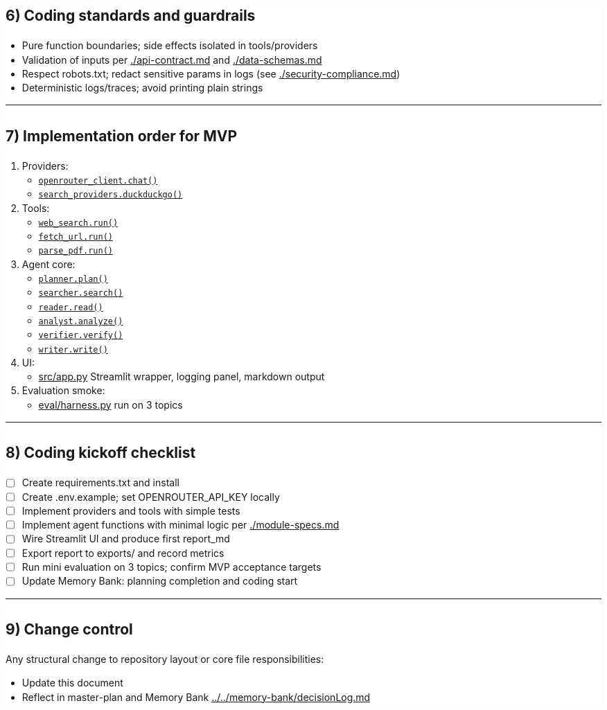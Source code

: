 
## 6) Coding standards and guardrails

- Pure function boundaries; side effects isolated in tools/providers
- Validation of inputs per [./api-contract.md](./api-contract.md) and [./data-schemas.md](./data-schemas.md)
- Respect robots.txt; redact sensitive params in logs (see [./security-compliance.md](./security-compliance.md))
- Deterministic logs/traces; avoid printing plain strings

---

## 7) Implementation order for MVP

1) Providers:
   - [`openrouter_client.chat()`](../../src/providers/openrouter_client.py:1)
   - [`search_providers.duckduckgo()`](../../src/providers/search_providers.py:1)
2) Tools:
   - [`web_search.run()`](../../src/tools/web_search.py:1)
   - [`fetch_url.run()`](../../src/tools/fetch_url.py:1)
   - [`parse_pdf.run()`](../../src/tools/parse_pdf.py:1)
3) Agent core:
   - [`planner.plan()`](../../src/agent/planner.py:1)
   - [`searcher.search()`](../../src/agent/searcher.py:1)
   - [`reader.read()`](../../src/agent/reader.py:1)
   - [`analyst.analyze()`](../../src/agent/analyst.py:1)
   - [`verifier.verify()`](../../src/agent/verifier.py:1)
   - [`writer.write()`](../../src/agent/writer.py:1)
4) UI:
   - [src/app.py](../../src/app.py) Streamlit wrapper, logging panel, markdown output
5) Evaluation smoke:
   - [eval/harness.py](../../eval/harness.py) run on 3 topics

---

## 8) Coding kickoff checklist

- [ ] Create requirements.txt and install
- [ ] Create .env.example; set OPENROUTER_API_KEY locally
- [ ] Implement providers and tools with simple tests
- [ ] Implement agent functions with minimal logic per [./module-specs.md](./module-specs.md)
- [ ] Wire Streamlit UI and produce first report_md
- [ ] Export report to exports/ and record metrics
- [ ] Run mini evaluation on 3 topics; confirm MVP acceptance targets
- [ ] Update Memory Bank: planning completion and coding start

---

## 9) Change control

Any structural change to repository layout or core file responsibilities:
- Update this document
- Reflect in master-plan and Memory Bank [../../memory-bank/decisionLog.md](../../memory-bank/decisionLog.md)